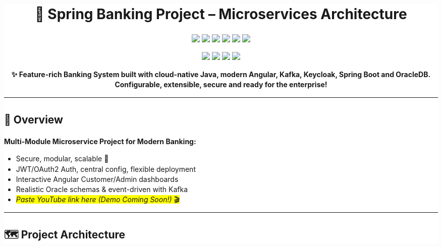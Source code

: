 
<h1 align="center">🚀 Spring Banking Project – Microservices Architecture</h1>
<p align="center">
  <img src="https://img.shields.io/badge/Spring%20Boot-6DB33F?style=flat&logo=spring-boot&logoColor=white" />
  <img src="https://img.shields.io/badge/Java-ED8B00?style=flat&logo=java&logoColor=white" />
  <img src="https://img.shields.io/badge/Oracle%20DB-F80000?style=flat&logo=oracle&logoColor=white" />
  <img src="https://img.shields.io/badge/Keycloak-0066CC?style=flat&logo=keycloak&logoColor=white" />
  <img src="https://img.shields.io/badge/Kafka-231F20?style=flat&logo=apache-kafka&logoColor=white" />
  <img src="https://img.shields.io/badge/Angular-E23237?style=flat&logo=angular&logoColor=white" />
</p>
<p align="center">
  <img src="https://img.shields.io/badge/Maven-C71A36?style=flat&logo=apache-maven&logoColor=white" />
  <img src="https://img.shields.io/badge/Windows%2011-0078D6?style=flat&logo=windows11&logoColor=white" />
  <img src="https://img.shields.io/badge/PowerShell-5391FE?style=flat&logo=powershell&logoColor=white" />
  <img src="https://img.shields.io/badge/Git-F05032?style=flat&logo=git&logoColor=white" />
</p>

<p align="center"><b>✨ Feature-rich Banking System built with cloud-native Java, modern Angular, Kafka, Keycloak, Spring Boot and OracleDB. Configurable, extensible, secure and ready for the enterprise!</b></p>

---

## 📖 Overview

**Multi-Module Microservice Project for Modern Banking:**
- Secure, modular, scalable 🏦
- JWT/OAuth2 Auth, central config, flexible deployment
- Interactive Angular Customer/Admin dashboards
- Realistic Oracle schemas & event-driven with Kafka
- <span style="background:yellow">*Paste YouTube link here (Demo Coming Soon!)* 🎬</span>

---

## 🗺 Project Architecture

<div align="center">